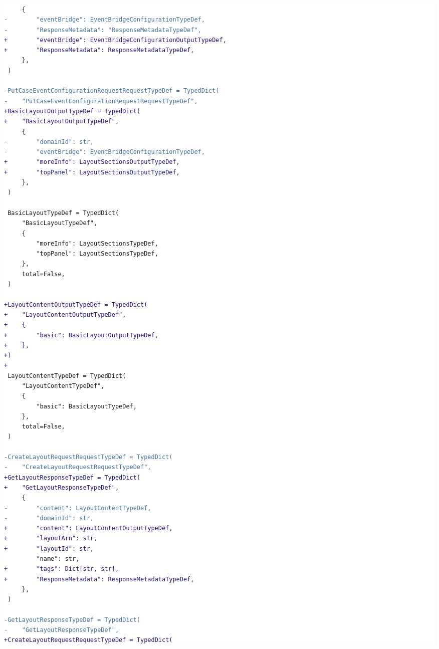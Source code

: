 ```diff
     {
-        "eventBridge": EventBridgeConfigurationTypeDef,
-        "ResponseMetadata": "ResponseMetadataTypeDef",
+        "eventBridge": EventBridgeConfigurationOutputTypeDef,
+        "ResponseMetadata": ResponseMetadataTypeDef,
     },
 )
 
-PutCaseEventConfigurationRequestRequestTypeDef = TypedDict(
-    "PutCaseEventConfigurationRequestRequestTypeDef",
+BasicLayoutOutputTypeDef = TypedDict(
+    "BasicLayoutOutputTypeDef",
     {
-        "domainId": str,
-        "eventBridge": EventBridgeConfigurationTypeDef,
+        "moreInfo": LayoutSectionsOutputTypeDef,
+        "topPanel": LayoutSectionsOutputTypeDef,
     },
 )
 
 BasicLayoutTypeDef = TypedDict(
     "BasicLayoutTypeDef",
     {
         "moreInfo": LayoutSectionsTypeDef,
         "topPanel": LayoutSectionsTypeDef,
     },
     total=False,
 )
 
+LayoutContentOutputTypeDef = TypedDict(
+    "LayoutContentOutputTypeDef",
+    {
+        "basic": BasicLayoutOutputTypeDef,
+    },
+)
+
 LayoutContentTypeDef = TypedDict(
     "LayoutContentTypeDef",
     {
         "basic": BasicLayoutTypeDef,
     },
     total=False,
 )
 
-CreateLayoutRequestRequestTypeDef = TypedDict(
-    "CreateLayoutRequestRequestTypeDef",
+GetLayoutResponseTypeDef = TypedDict(
+    "GetLayoutResponseTypeDef",
     {
-        "content": LayoutContentTypeDef,
-        "domainId": str,
+        "content": LayoutContentOutputTypeDef,
+        "layoutArn": str,
+        "layoutId": str,
         "name": str,
+        "tags": Dict[str, str],
+        "ResponseMetadata": ResponseMetadataTypeDef,
     },
 )
 
-GetLayoutResponseTypeDef = TypedDict(
-    "GetLayoutResponseTypeDef",
+CreateLayoutRequestRequestTypeDef = TypedDict(
```
